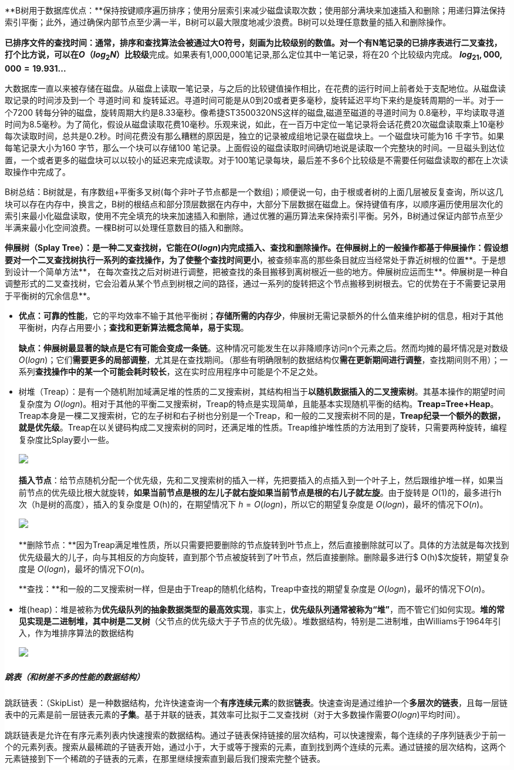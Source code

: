   **B树用于数据库优点：**保持按键顺序遍历排序；使用分层索引来减少磁盘读取次数；使用部分满块来加速插入和删除；用递归算法保持索引平衡；此外，通过确保内部节点至少满一半，B树可以最大限度地减少浪费。B树可以处理任意数量的插入和删除操作。

  **已排序文件的查找时间：**通常，排序和查找算法会被通过大O符号，刻画为比较级别的数值。对一个有N笔记录的已排序表进行二叉查找，打个比方说，可以在**$O（log_2N）$比较级**完成。如果表有1,000,000笔记录,那么定位其中一笔记录，将在20 个比较级内完成。 **$log_21,000,000 = 19.931...$**

  大数据库一直以来被存储在磁盘。从磁盘上读取一笔记录，与之后的比较键值操作相比，在花费的运行时间上前者处于支配地位。从磁盘读取记录的时间涉及到一个 寻道时间 和 旋转延迟。寻道时间可能是从0到20或者更多毫秒，旋转延迟平均下来约是旋转周期的一半。对于一个7200 转每分钟的磁盘，旋转周期大约是8.33毫秒。像希捷ST3500320NS这样的磁盘,磁道至磁道的寻道时间为 0.8毫秒，平均读取寻道时间为8.5毫秒。为了简化，假设从磁盘读取花费10毫秒。乐观来说，如此，在一百万中定位一笔记录将会话花费20次磁盘读取乘上10毫秒每次读取时间，总共是0.2秒。时间花费没有那么糟糕的原因是，独立的记录被成组地记录在磁盘块上。一个磁盘块可能为16 千字节。如果每笔记录大小为160 字节，那么一个块可以存储100 笔记录。上面假设的磁盘读取时间确切地说是读取一个完整块的时间。一旦磁头到达位置，一个或者更多的磁盘块可以以较小的延迟来完成读取。对于100笔记录每块，最后差不多6个比较级是不需要任何磁盘读取的都在上次读取操作中完成了。

  B树总结：B树就是，有序数组+平衡多叉树(每个非叶子节点都是一个数组)；顺便说一句，由于根或者树的上面几层被反复查询，所以这几块可以存在内存中，换言之，B树的根结点和部分顶层数据在内存中，大部分下层数据在磁盘上。保持键值有序，以顺序遍历使用层次化的索引来最小化磁盘读取，使用不完全填充的块来加速插入和删除，通过优雅的遍历算法来保持索引平衡。另外，B树通过保证内部节点至少半满来最小化空间浪费。一棵B树可以处理任意数目的插入和删除。

  **伸展树（Splay Tree）：是一种二叉查找树，**它能在$O(log n)$内完成插入、查找和删除操作**。在伸展树上的一般操作都基于伸展操作：假设想要对一个二叉查找树执行一系列的查找操作，为了使整个查找时间更小**，被查频率高的那些条目就应当经常处于靠近树根的位置**。于是想到设计一个简单方法**， 在每次查找之后对树进行调整，把被查找的条目搬移到离树根近一些的地方。伸展树应运而生**。伸展树是一种自调整形式的二叉查找树，它会沿着从某个节点到树根之间的路径，通过一系列的旋转把这个节点搬移到树根去。它的优势在于不需要记录用于平衡树的冗余信息**。



- **优点：可靠的性能**，它的平均效率不输于其他平衡树；**存储所需的内存少**，伸展树无需记录额外的什么值来维护树的信息，相对于其他平衡树，内存占用要小；**查找和更新算法概念简单，易于实现**。

  **缺点：**伸展树最显著的缺点是**它有可能会变成一条链**。这种情况可能发生在以非降顺序访问n个元素之后。然而均摊的最坏情况是对数级$O(log n)$；它们**需要更多的局部调整**，尤其是在查找期间。（那些有明确限制的数据结构仅**需在更新期间进行调整**，查找期间则不用）；一系列**查找操作中的某一个可能会耗时较长**，这在实时应用程序中可能是个不足之处。

- 树堆（Treap）：是有一个随机附加域满足堆的性质的二叉搜索树，其结构相当于**以随机数据插入的二叉搜索树**。其基本操作的期望时间复杂度为 $O(logn)$。相对于其他的平衡二叉搜索树，Treap的特点是实现简单，且能基本实现随机平衡的结构。**Treap=Tree+Heap**。Treap本身是一棵二叉搜索树，它的左子树和右子树也分别是一个Treap，和一般的二叉搜索树不同的是，**Treap纪录一个额外的数据，就是优先级**。Treap在以关键码构成二叉搜索树的同时，还满足堆的性质。Treap维护堆性质的方法用到了旋转，只需要两种旋转，编程复杂度比Splay要小一些。

  ![](/img/tree/tree-10.png)

  **插入节点**：给节点随机分配一个优先级，先和二叉搜索树的插入一样，先把要插入的点插入到一个叶子上，然后跟维护堆一样，如果当前节点的优先级比根大就旋转，**如果当前节点是根的左儿子就右旋如果当前节点是根的右儿子就左旋**。由于旋转是 $O(1)$的，最多进行h次（h是树的高度），插入的复杂度是 O(h)的，在期望情况下  $h=O(log n)$，所以它的期望复杂度是 $O(logn)$，最坏的情况下$O(n)$。

  ![](/img/tree/tree-11.jpg)

  **删除节点：**因为Treap满足堆性质，所以只需要把要删除的节点旋转到叶节点上，然后直接删除就可以了。具体的方法就是每次找到优先级最大的儿子，向与其相反的方向旋转，直到那个节点被旋转到了叶节点，然后直接删除。删除最多进行$ O(h)$次旋转，期望复杂度是  $O(logn)$，最坏的情况下$O(n)$。

  **查找：**和一般的二叉搜索树一样，但是由于Treap的随机化结构，Treap中查找的期望复杂度是  $O(logn)$，最坏的情况下$O(n)$。

- 堆(heap)：堆是被称为**优先级队列的抽象数据类型的最高效实现**，事实上，**优先级队列通常被称为“堆”**，而不管它们如何实现。**堆的常见实现是二进制堆，其中树是二叉树**（父节点的优先级大于子节点的优先级）。堆数据结构，特别是二进制堆，由Williams于1964年引入，作为堆排序算法的数据结构

  ![](/img/tree/tree-09.png)

##### 跳表（和树差不多的性能的数据结构）

跳跃链表：（SkipList）是一种数据结构，允许快速查询一个**有序连续元素**的数据**链表**。快速查询是通过维护一个**多层次的链表**，且每一层链表中的元素是前一层链表元素的**子集**。基于并联的链表，其效率可比拟于二叉查找树（对于大多数操作需要$O(log n)$平均时间）。

跳跃链表是允许在有序元素列表内快速搜索的数据结构。通过子链表保持链接的层次结构，可以快速搜索，每个连续的子序列链表少于前一个的元素列表。搜索从最稀疏的子链表开始，通过小于，大于或等于搜索的元素，直到找到两个连续的元素。通过链接的层次结构，这两个元素链接到下一个稀疏的子链表的元素，在那里继续搜索直到最后我们搜索完整个链表。
